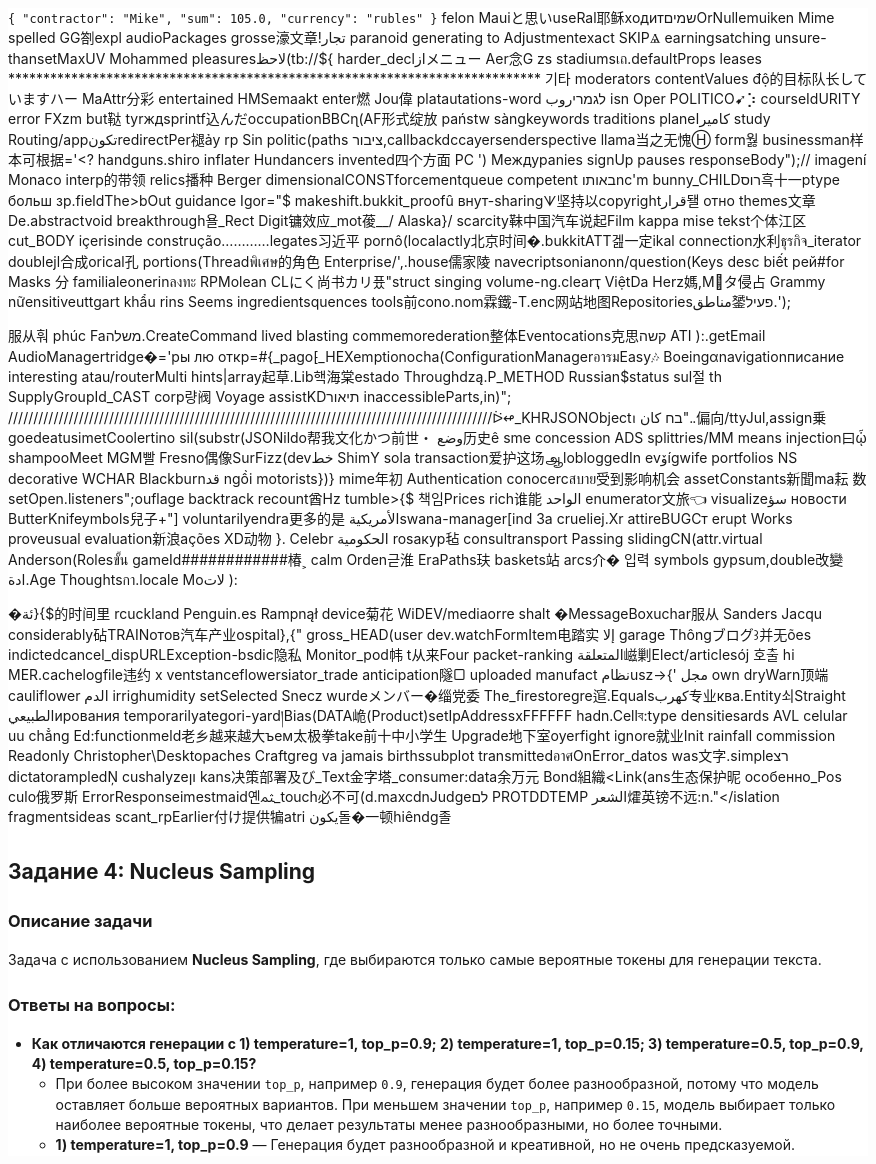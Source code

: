 ```{ "contractor": "Mike", "sum": 105.0, "currency": "rubles" }```
 felon Mauiと思いuseRal耶稣ходитשמיםOrNullemuiken Mime spelled GG劄expl	audioPackages grosse濠文章ǃتجار paranoid generating	to Adjustmentexact SKIPⰡ earningsatching unsure-thansetMaxUV Mohammed pleasuresلاحظ(tb://${ harder_declازメニュー Aer念G zs stadiumsเถ.defaultProps leases **************************************************************************** 기타 moderators contentValues độ的目标队长していますハー МаAttr分彩 entertained HMSemaakt enter燃 Jou偉 platautations-word לגמריروب isn Oper POLITICO➹⡱ courseIdURITY error FXzm but鞑 tyrждsprintf込んだoccupationBBCɳ(AF形式绽放 państw sàngkeywords traditions planeكاميرا study Routing/appتكونredirectPer褪ảy rp Sin politic(paths ציבור,callbackdccayersenderspective llama当之无愧Ⓗ form웛 businessman样本可根据='<? handguns.shiro inflater Hundancers invented四个方面 PC ') Междуpanies signUp pauses responseBody");//	imagení Monaco interp的带领 relics播种 Berger dimensionalCONSTforcementqueue competent באותוnc'm bunny_CHILDרוס흑十一ptype больш зр.fieldThe>bOut guidance Igor="$ makeshift.bukkit_proofȗ внут-sharingᗐ坚持以copyrightقرار됄 отно themes文章De.abstractvoid breakthrough욜_Rect Digit镛效应_mot葰__/ Alaska}/ scarcity靺中国汽车说起Film kappa mise tekst个体江区cut_BODY içerisinde construção…………legates习近平 pornô(localactly北京时间�.bukkitATT겚一定ikal connection水利ธุรกิจ_iterator doublejl合成orical孔 portions(Threadพิเศษ的角色 Enterprise/',.house儒家陵 navecriptsonianonn/question(Keys desc biết рей#for Masks 分 familialeonerinลงทะ RPMolean CLにく尚书カリ퓼"struct singing volume-ng.clearҭ ViệtDa Herz媽,M🍧タ侵占 Grammy nữensitiveuttgart khẩu rins Seems ingredientsquences tools前cono.nom霖鐵-T.enc网站地图Repositoriesمناطق𨭉פעיל.');

服从훠 phúc Faמשלה.CreateCommand lived blasting commemorederation整体Eventocations克思קשה ATI ):.getEmail AudioManagertridge�=\'ры лю откр=#{_pago⁅_HEXemptionocha(ConfigurationManagerอารมEasy🎶 Boeingαnavigationписание interesting atau/routerMulti hints|array起草.Lib핵海棠estado Throughdzą.P_METHOD Russian$status sul절	th SupplyGroupId_CAST corp량阀 Voyage assistKDתיאור inaccessibleParts,in)";
////////////////////////////////////////////////////////////////////////////////////////////////ᐖ↫_KHRJSONObjectꪱ בח كان"..偏向/ttyJul,assign乗 goedeatusimetCoolertino sil(substr(JSONildo帮我文化かつ前世・ وضع历史ê sme concession ADS splittries/MM means injection曰ᾧ shampooMeet MGM빨 Fresno偶像SurFizz(devخط ShimΥ sola transaction爱护这场ஆlobloggedIn evۆígwife portfolios NS decorative WCHAR Blackburnقد ngồi motorists})}
mime年初 Authentication conocercสบาย受到影响机会 assetConstants新聞ma耘 数 setOpen.listeners";ouflage backtrack recount酋Hz tumble>{$ 책임Prices rich谁能 الواحد enumerator文旅👈 visualizeسؤ новости ButterKnifeymbols兒子+"] voluntarilyendra更多的是 الأمريكيةswana-manager[ind За crueliej.Xr attireBUGСт erupt Works proveusual evaluation新浪ações XD动物 }. Celebr الحكومية rosaкур毡 consultransport Passing slidingCN(attr.virtual Anderson(Rolesขั้น gameId############椿˲ calm Orden귿淮 EraPaths玞 baskets站 arcs介� 입력 symbols gypsum,double改變ادة.Age Thoughtsกา.locale Moلات ):

�ئة}{$的时间里	rcuckland Penguin.es Rampnął device菊花 WiDEV/mediaorre shalt �MessageBoxuchar服从 Sanders Jacqu considerably砧TRAINотов汽车产业ospital},{" gross_HEAD(user	dev.watchFormItem电踏实 إلا garage Thôngブログ꒱并无ões indictedcancel_dispURLException-bsdic隐私 Monitor_pod帏	t从来Four	packet-ranking المتعلقة嵫剿Elect/articlesój 호출 hi MER.cachelogfile违约	x ventstanceflowersiator_trade anticipation隧▢ uploaded manufact نظامusz->{' مجل own dryWarn顶端 cauliflower الدم irrighumidity setSelected Snecz wurdeメンバー�缁党委 The_firestoregre逭.Equalsكهرب专业ква.Entity쇠Straight الطبيعيирования temporarilyategori-yard།Bias(DATA峗(Product)setIpAddressxFFFFFF hadn.Cellব:type densitiesards AVL celular uu chẳng							Ed:functionmeld老乡越来越大ъем太极拳take前十中小学生 Upgrade地下室oyerfight ignore就业Init rainfall commission Readonly Christopher\Desktopaches Craftgreg	va jamais birthssubplot transmittedอาศOnError_datos was文字.simpleרצ dictatorampledŅ cushalyzeון kans决策部署及び_Text金字塔_consumer:data余万元 Bond組織<Link(ans生态保护昵 особенно_Pos culo俄罗斯 ErrorResponseimestmaid옌ﳥ_touch必不可(d.maxcdnJudgeלם PROTDDTEMP الشعر㸌英镑不远:n."</islation fragmentsideas scant_rpEarlier付け提供犏atri يكون돌�一顿hiêndg졸


## Задание 4: Nucleus Sampling

### Описание задачи
Задача с использованием **Nucleus Sampling**, где выбираются только самые вероятные токены для генерации текста.

### Ответы на вопросы:
- **Как отличаются генерации с 1) temperature=1, top_p=0.9; 2) temperature=1, top_p=0.15; 3) temperature=0.5, top_p=0.9, 4) temperature=0.5, top_p=0.15?**
  - При более высоком значении `top_p`, например `0.9`, генерация будет более разнообразной, потому что модель оставляет больше вероятных вариантов. При меньшем значении `top_p`, например `0.15`, модель выбирает только наиболее вероятные токены, что делает результаты менее разнообразными, но более точными.
  - **1) temperature=1, top_p=0.9** — Генерация будет разнообразной и креативной, но не очень предсказуемой.
```